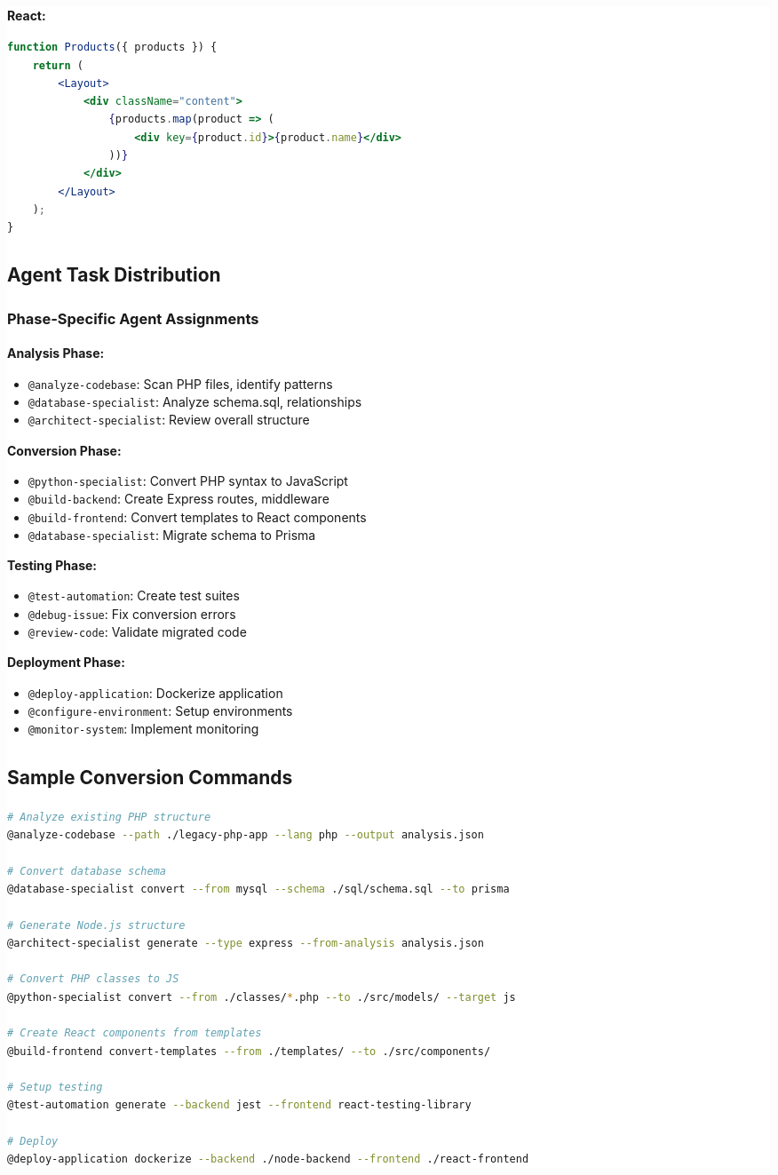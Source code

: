 **React:**
```jsx
function Products({ products }) {
    return (
        <Layout>
            <div className="content">
                {products.map(product => (
                    <div key={product.id}>{product.name}</div>
                ))}
            </div>
        </Layout>
    );
}
```

## Agent Task Distribution

### Phase-Specific Agent Assignments

**Analysis Phase:**
- `@analyze-codebase`: Scan PHP files, identify patterns
- `@database-specialist`: Analyze schema.sql, relationships
- `@architect-specialist`: Review overall structure

**Conversion Phase:**
- `@python-specialist`: Convert PHP syntax to JavaScript
- `@build-backend`: Create Express routes, middleware
- `@build-frontend`: Convert templates to React components
- `@database-specialist`: Migrate schema to Prisma

**Testing Phase:**
- `@test-automation`: Create test suites
- `@debug-issue`: Fix conversion errors
- `@review-code`: Validate migrated code

**Deployment Phase:**
- `@deploy-application`: Dockerize application
- `@configure-environment`: Setup environments
- `@monitor-system`: Implement monitoring

## Sample Conversion Commands

```bash
# Analyze existing PHP structure
@analyze-codebase --path ./legacy-php-app --lang php --output analysis.json

# Convert database schema
@database-specialist convert --from mysql --schema ./sql/schema.sql --to prisma

# Generate Node.js structure
@architect-specialist generate --type express --from-analysis analysis.json

# Convert PHP classes to JS
@python-specialist convert --from ./classes/*.php --to ./src/models/ --target js

# Create React components from templates
@build-frontend convert-templates --from ./templates/ --to ./src/components/

# Setup testing
@test-automation generate --backend jest --frontend react-testing-library

# Deploy
@deploy-application dockerize --backend ./node-backend --frontend ./react-frontend
```
